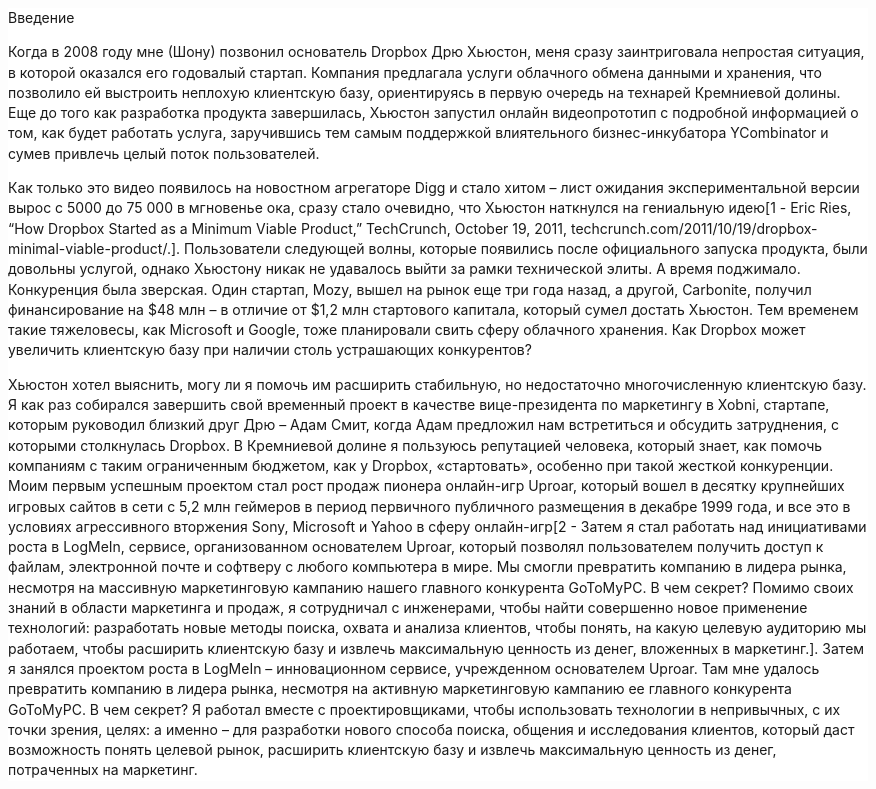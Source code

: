 Введение

Когда в 2008 году мне (Шону) позвонил основатель Dropbox Дрю Хьюстон,
меня сразу заинтриговала непростая ситуация, в которой оказался его
годовалый стартап. Компания предлагала услуги облачного обмена данными и
хранения, что позволило ей выстроить неплохую клиентскую базу,
ориентируясь в первую очередь на технарей Кремниевой долины. Еще до того
как разработка продукта завершилась, Хьюстон запустил онлайн
видеопрототип с подробной информацией о том, как будет работать услуга,
заручившись тем самым поддержкой влиятельного бизнес-инкубатора
YCombinator и сумев привлечь целый поток пользователей.

Как только это видео появилось на новостном агрегаторе Digg и стало
хитом – лист ожидания экспериментальной версии вырос с 5000 до 75 000 в
мгновенье ока, сразу стало очевидно, что Хьюстон наткнулся на гениальную
идею\[1 - Eric Ries, “How Dropbox Started as a Minimum Viable Product,”
TechCrunch, October 19, 2011,
techcrunch.com/2011/10/19/dropbox-minimal-viable-product/.\].
Пользователи следующей волны, которые появились после официального
запуска продукта, были довольны услугой, однако Хьюстону никак не
удавалось выйти за рамки технической элиты. А время поджимало.
Конкуренция была зверская. Один стартап, Mozy, вышел на рынок еще три
года назад, а другой, Carbonite, получил финансирование на \$48 млн – в
отличие от \$1,2 млн стартового капитала, который сумел достать Хьюстон.
Тем временем такие тяжеловесы, как Microsoft и Google, тоже планировали
свить сферу облачного хранения. Как Dropbox может увеличить клиентскую
базу при наличии столь устрашающих конкурентов?

Хьюстон хотел выяснить, могу ли я помочь им расширить стабильную, но
недостаточно многочисленную клиентскую базу. Я как раз собирался
завершить свой временный проект в качестве вице-президента по маркетингу
в Xobni, стартапе, которым руководил близкий друг Дрю – Адам Смит, когда
Адам предложил нам встретиться и обсудить затруднения, с которыми
столкнулась Dropbox. В Кремниевой долине я пользуюсь репутацией
человека, который знает, как помочь компаниям с таким ограниченным
бюджетом, как у Dropbox, «стартовать», особенно при такой жесткой
конкуренции. Моим первым успешным проектом стал рост продаж пионера
онлайн-игр Uproar, который вошел в десятку крупнейших игровых сайтов в
сети с 5,2 млн геймеров в период первичного публичного размещения в
декабре 1999 года, и все это в условиях агрессивного вторжения Sony,
Microsoft и Yahoo в сферу онлайн-игр\[2 - Затем я стал работать над
инициативами роста в LogMeIn, сервисе, организованном основателем
Uproar, который позволял пользователем получить доступ к файлам,
электронной почте и софтверу с любого компьютера в мире. Мы смогли
превратить компанию в лидера рынка, несмотря на массивную маркетинговую
кампанию нашего главного конкурента GoToMyPC. В чем секрет? Помимо своих
знаний в области маркетинга и продаж, я сотрудничал с инженерами, чтобы
найти совершенно новое применение технологий: разработать новые методы
поиска, охвата и анализа клиентов, чтобы понять, на какую целевую
аудиторию мы работаем, чтобы расширить клиентскую базу и извлечь
максимальную ценность из денег, вложенных в маркетинг.\]. Затем я
занялся проектом роста в LogMeIn – инновационном сервисе, учрежденном
основателем Uproar. Там мне удалось превратить компанию в лидера рынка,
несмотря на активную маркетинговую кампанию ее главного конкурента
GoToMyPC. В чем секрет? Я работал вместе с проектировщиками, чтобы
использовать технологии в непривычных, с их точки зрения, целях:
а именно – для разработки нового способа поиска, общения и исследования
клиентов, который даст возможность понять целевой рынок, расширить
клиентскую базу и извлечь максимальную ценность из денег, потраченных на
маркетинг.
